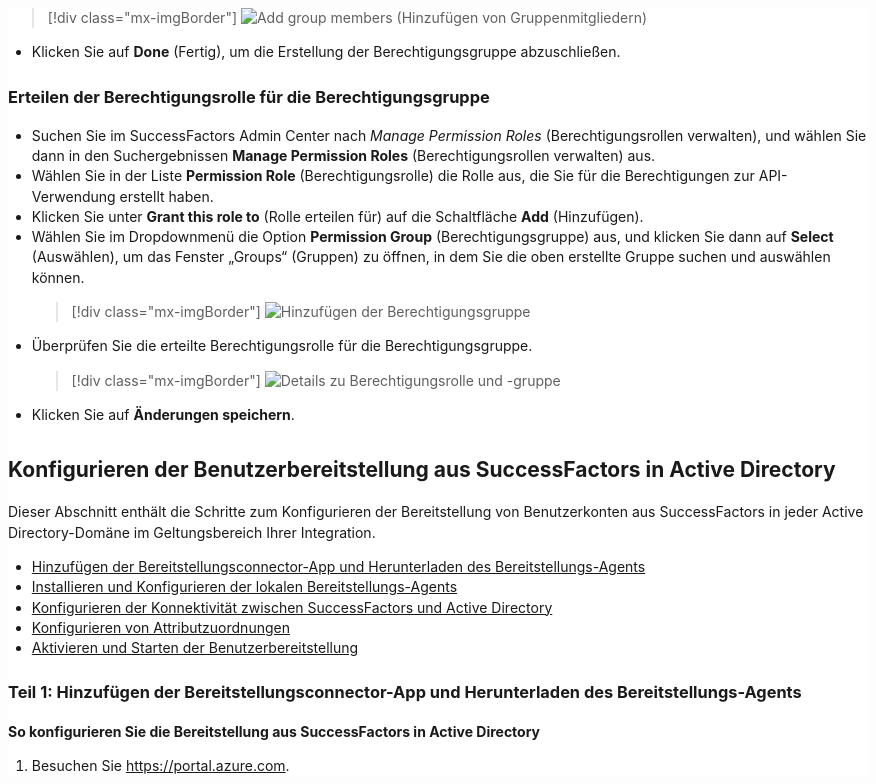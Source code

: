   > [!div class="mx-imgBorder"]
  > ![Add group members](./media/sap-successfactors-inbound-provisioning/add-group-members.png) (Hinzufügen von Gruppenmitgliedern)
* Klicken Sie auf **Done** (Fertig), um die Erstellung der Berechtigungsgruppe abzuschließen.

### <a name="grant-permission-role-to-the-permission-group"></a>Erteilen der Berechtigungsrolle für die Berechtigungsgruppe

* Suchen Sie im SuccessFactors Admin Center nach *Manage Permission Roles* (Berechtigungsrollen verwalten), und wählen Sie dann in den Suchergebnissen **Manage Permission Roles** (Berechtigungsrollen verwalten) aus.
* Wählen Sie in der Liste **Permission Role** (Berechtigungsrolle) die Rolle aus, die Sie für die Berechtigungen zur API-Verwendung erstellt haben.
* Klicken Sie unter **Grant this role to** (Rolle erteilen für) auf die Schaltfläche **Add** (Hinzufügen).
* Wählen Sie im Dropdownmenü die Option **Permission Group** (Berechtigungsgruppe) aus, und klicken Sie dann auf **Select** (Auswählen), um das Fenster „Groups“ (Gruppen) zu öffnen, in dem Sie die oben erstellte Gruppe suchen und auswählen können. 
  > [!div class="mx-imgBorder"]
  > ![Hinzufügen der Berechtigungsgruppe](./media/sap-successfactors-inbound-provisioning/add-permission-group.png)
* Überprüfen Sie die erteilte Berechtigungsrolle für die Berechtigungsgruppe. 
  > [!div class="mx-imgBorder"]
  > ![Details zu Berechtigungsrolle und -gruppe](./media/sap-successfactors-inbound-provisioning/permission-role-group.png)
* Klicken Sie auf **Änderungen speichern**.

## <a name="configuring-user-provisioning-from-successfactors-to-active-directory"></a>Konfigurieren der Benutzerbereitstellung aus SuccessFactors in Active Directory

Dieser Abschnitt enthält die Schritte zum Konfigurieren der Bereitstellung von Benutzerkonten aus SuccessFactors in jeder Active Directory-Domäne im Geltungsbereich Ihrer Integration.

* [Hinzufügen der Bereitstellungsconnector-App und Herunterladen des Bereitstellungs-Agents](#part-1-add-the-provisioning-connector-app-and-download-the-provisioning-agent)
* [Installieren und Konfigurieren der lokalen Bereitstellungs-Agents](#part-2-install-and-configure-on-premises-provisioning-agents)
* [Konfigurieren der Konnektivität zwischen SuccessFactors und Active Directory](#part-3-in-the-provisioning-app-configure-connectivity-to-successfactors-and-active-directory)
* [Konfigurieren von Attributzuordnungen](#part-4-configure-attribute-mappings)
* [Aktivieren und Starten der Benutzerbereitstellung](#enable-and-launch-user-provisioning)

### <a name="part-1-add-the-provisioning-connector-app-and-download-the-provisioning-agent"></a>Teil 1: Hinzufügen der Bereitstellungsconnector-App und Herunterladen des Bereitstellungs-Agents

**So konfigurieren Sie die Bereitstellung aus SuccessFactors in Active Directory**

1. Besuchen Sie <https://portal.azure.com>.
